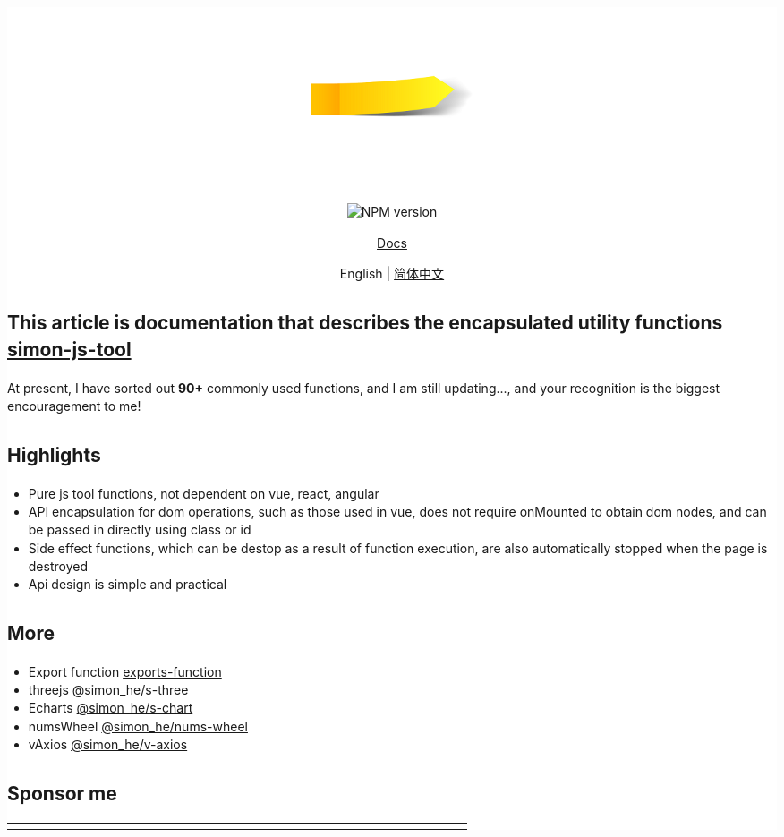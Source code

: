 <p align="center">
<img height="200" src="./assets/kt.png" alt="simon-js-tool">
</p>
<p align="center"><a href="https://www.npmjs.com/package/simon-js-tool"><img src="https://img.shields.io/npm/v/simon-js-tool?color=3fb883&amp;label=" alt="NPM version"></a></p>
<p align="center"><a href="https://www.hejian.club/posts/toolsfunction">Docs</a></p>
<p align="center"> English | <a href="./README.md">简体中文</a></p>

## This article is documentation that describes the encapsulated utility functions [simon-js-tool](https://www.npmjs.com/package/simon-js-tool)
At present, I have sorted out <strong>90+</strong> commonly used functions, and I am still updating..., and your recognition is the biggest encouragement to me!

## Highlights
- Pure js tool functions, not dependent on vue, react, angular
- API encapsulation for dom operations, such as those used in vue, does not require onMounted to obtain dom nodes, and can be passed in directly using class or id
- Side effect functions, which can be destop as a result of function execution, are also automatically stopped when the page is destroyed
- Api design is simple and practical

## More
- Export function [exports-function](https://github.com/SimonHe1995/exportsFunction)
- threejs [@simon_he/s-three](https://github.com/SimonHe1995/sThree)
- Echarts [@simon_he/s-chart](https://github.com/SimonHe1995/sCharts)
- numsWheel [@simon_he/nums-wheel](https://github.com/SimonHe1995/numsWheel)
- vAxios [@simon_he/v-axios](https://github.com/SimonHe1995/vAxios)

## Sponsor me
<table >
<tr >
<td width="500" align="center">
